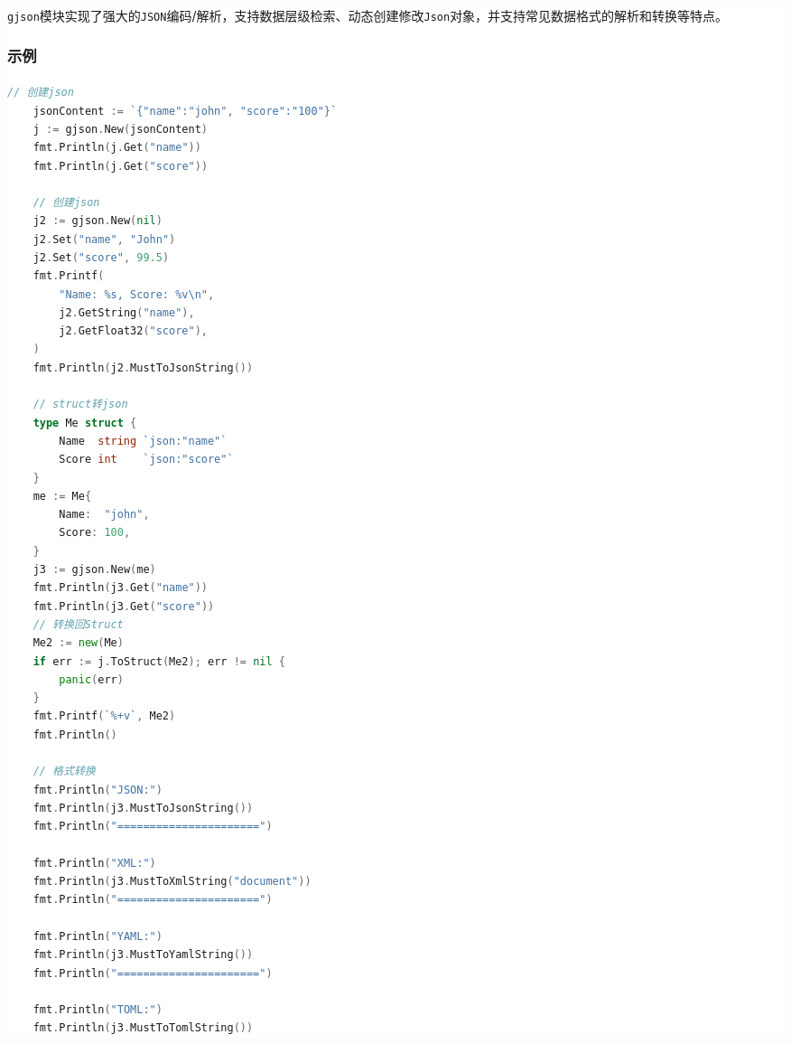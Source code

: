 `gjson`模块实现了强大的`JSON`编码/解析，支持数据层级检索、动态创建修改`Json`对象，并支持常见数据格式的解析和转换等特点。

### 示例

```go
// 创建json
	jsonContent := `{"name":"john", "score":"100"}`
	j := gjson.New(jsonContent)
	fmt.Println(j.Get("name"))
	fmt.Println(j.Get("score"))
	
	// 创建json
	j2 := gjson.New(nil)
	j2.Set("name", "John")
	j2.Set("score", 99.5)
	fmt.Printf(
		"Name: %s, Score: %v\n",
		j2.GetString("name"),
		j2.GetFloat32("score"),
	)
	fmt.Println(j2.MustToJsonString())

	// struct转json
	type Me struct {
		Name  string `json:"name"`
		Score int    `json:"score"`
	}
	me := Me{
		Name:  "john",
		Score: 100,
	}
	j3 := gjson.New(me)
	fmt.Println(j3.Get("name"))
	fmt.Println(j3.Get("score"))
	// 转换回Struct
	Me2 := new(Me)
	if err := j.ToStruct(Me2); err != nil {
		panic(err)
	}
	fmt.Printf(`%+v`, Me2)
	fmt.Println()

	// 格式转换
	fmt.Println("JSON:")
	fmt.Println(j3.MustToJsonString())
	fmt.Println("======================")

	fmt.Println("XML:")
	fmt.Println(j3.MustToXmlString("document"))
	fmt.Println("======================")

	fmt.Println("YAML:")
	fmt.Println(j3.MustToYamlString())
	fmt.Println("======================")

	fmt.Println("TOML:")
	fmt.Println(j3.MustToTomlString())
```
